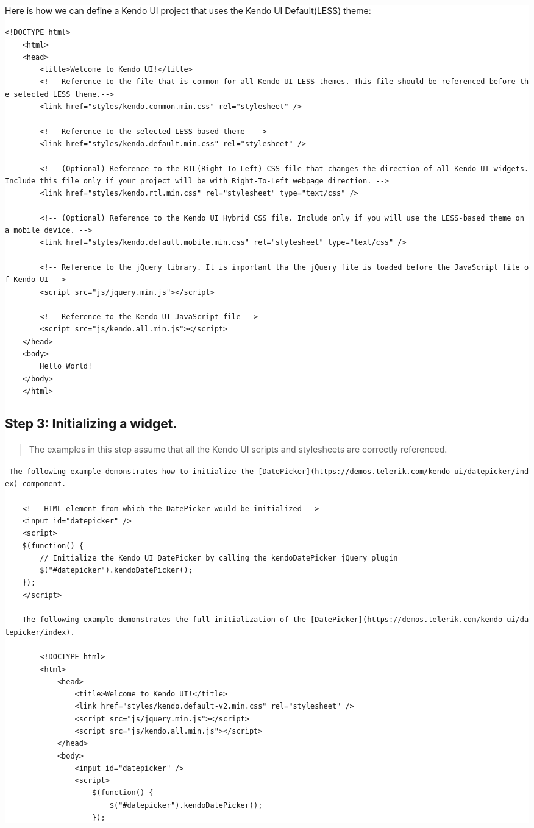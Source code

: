 Here is how we can define a Kendo UI project that uses the Kendo UI Default(LESS) theme:

	<!DOCTYPE html>
		<html>
		<head>
			<title>Welcome to Kendo UI!</title>
			<!-- Reference to the file that is common for all Kendo UI LESS themes. This file should be referenced before the selected LESS theme.-->
			<link href="styles/kendo.common.min.css" rel="stylesheet" />

			<!-- Reference to the selected LESS-based theme  -->
			<link href="styles/kendo.default.min.css" rel="stylesheet" />

			<!-- (Optional) Reference to the RTL(Right-To-Left) CSS file that changes the direction of all Kendo UI widgets. Include this file only if your project will be with Right-To-Left webpage direction. -->
			<link href="styles/kendo.rtl.min.css" rel="stylesheet" type="text/css" />

			<!-- (Optional) Reference to the Kendo UI Hybrid CSS file. Include only if you will use the LESS-based theme on a mobile device. -->
			<link href="styles/kendo.default.mobile.min.css" rel="stylesheet" type="text/css" />

			<!-- Reference to the jQuery library. It is important tha the jQuery file is loaded before the JavaScript file of Kendo UI -->
			<script src="js/jquery.min.js"></script>

			<!-- Reference to the Kendo UI JavaScript file -->
			<script src="js/kendo.all.min.js"></script>
		</head>
		<body>
			Hello World!
		</body>
		</html>


## Step 3: Initializing a widget. 
> The examples in this step assume that all the Kendo UI scripts and stylesheets are correctly referenced.

	 The following example demonstrates how to initialize the [DatePicker](https://demos.telerik.com/kendo-ui/datepicker/index) component.

        <!-- HTML element from which the DatePicker would be initialized -->
        <input id="datepicker" />
        <script>
        $(function() {
            // Initialize the Kendo UI DatePicker by calling the kendoDatePicker jQuery plugin
            $("#datepicker").kendoDatePicker();
        });
        </script>

		The following example demonstrates the full initialization of the [DatePicker](https://demos.telerik.com/kendo-ui/datepicker/index).

		    <!DOCTYPE html>
		    <html>
		        <head>
		            <title>Welcome to Kendo UI!</title>
		            <link href="styles/kendo.default-v2.min.css" rel="stylesheet" />
		            <script src="js/jquery.min.js"></script>
		            <script src="js/kendo.all.min.js"></script>
		        </head>
		        <body>
		            <input id="datepicker" />
		            <script>
		                $(function() {
		                    $("#datepicker").kendoDatePicker();
		                });